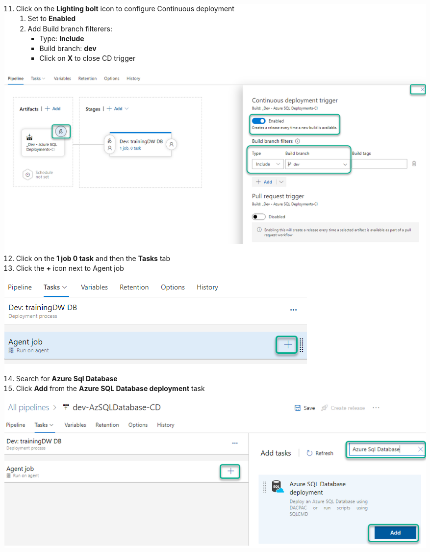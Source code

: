 11. Click on the **Lighting bolt** icon to configure Continuous deployment
    1.  Set to **Enabled**
    2.  Add Build branch filterers:
        -  Type: **Include**
        -  Build branch: **dev**
        -  Click on **X** to close CD trigger
        
![](./imgs/dlm-dev-cd-trigger.png)

12. Click on the **1 job 0 task** and then the **Tasks** tab
13. Click the **+** icon next to Agent job  

![](./imgs/dlm-cd-add-task.png)

14. Search for **Azure Sql Database**
15. Click **Add** from the **Azure SQL Database deployment** task
    
![](./imgs/dlm-dev-cd-sql.png)
